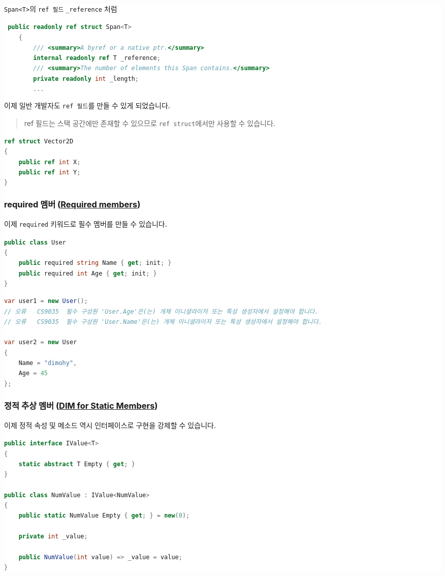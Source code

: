 `Span<T>`의 `ref 필드` `_reference` 처럼

```csharp
 public readonly ref struct Span<T>
    {
        /// <summary>A byref or a native ptr.</summary>
        internal readonly ref T _reference;
        /// <summary>The number of elements this Span contains.</summary>
        private readonly int _length;
        ...
```

이제 일반 개발자도 `ref 필드`를 만들 수 있게 되었습니다.
> ref 필드는 스택 공간에만 존재할 수 있으므로 `ref struct`에서만 사용할 수 있습니다.

```csharp
ref struct Vector2D
{
	public ref int X;
	public ref int Y;
}
```


### required 멤버 ([Required members](https://github.com/dotnet/csharplang/issues/3630))

이제 `required` 키워드로 필수 멤버를 만들 수 있습니다.

```csharp
public class User
{
    public required string Name { get; init; }
    public required int Age { get; init; }
}
```

```csharp
var user1 = new User();
// 오류	CS9035	필수 구성원 'User.Age'은(는) 개체 이니셜라이저 또는 특성 생성자에서 설정해야 합니다.
// 오류	CS9035	필수 구성원 'User.Name'은(는) 개체 이니셜라이저 또는 특성 생성자에서 설정해야 합니다.

var user2 = new User
{
	Name = "dimohy",
	Age = 45
};
```


### 정적 추상 멤버 ([DIM for Static Members](https://github.com/dotnet/csharplang/issues/4436))

이제 정적 속성 및 메소드 역시 인터페이스로 구현을 강제할 수 있습니다.

```csharp
public interface IValue<T>
{
    static abstract T Empty { get; }
}

public class NumValue : IValue<NumValue>
{
    public static NumValue Empty { get; } = new(0);

    private int _value;

    public NumValue(int value) => _value = value;
}
```